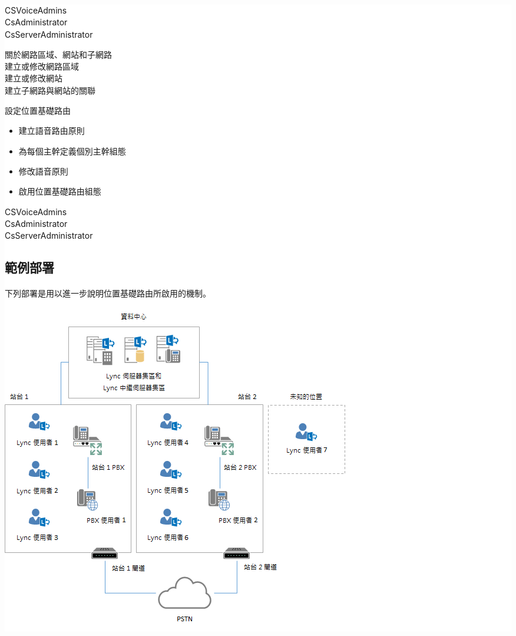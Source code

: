 </ul></td>
<td><p>CSVoiceAdmins<br />
CsAdministrator<br />
CsServerAdministrator</p></td>
<td><p>關於網路區域、網站和子網路<br />
建立或修改網路區域<br />
建立或修改網站<br />
建立子網路與網站的關聯</p></td>
</tr>
<tr class="even">
<td><p>設定位置基礎路由</p></td>
<td><ul>
<li><p>建立語音路由原則</p></li>
<li><p>為每個主幹定義個別主幹組態</p></li>
<li><p>修改語音原則</p></li>
<li><p>啟用位置基礎路由組態</p></li>
</ul></td>
<td><p>CSVoiceAdmins<br />
CsAdministrator<br />
CsServerAdministrator</p></td>
<td><p></p></td>
</tr>
</tbody>
</table>


## 範例部署

下列部署是用以進一步說明位置基礎路由所啟用的機制。

![以位置為基礎的路由拓撲](images/JJ994055.e1bd2230-44da-4784-b359-24572b6ce02d(OCS.15).png "以位置為基礎的路由拓撲")

